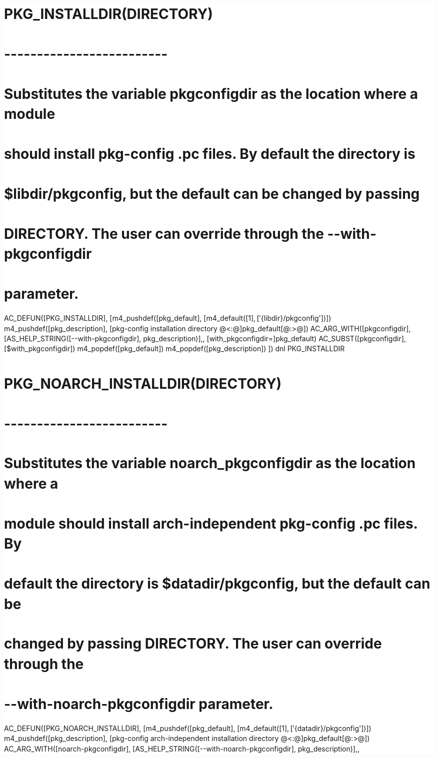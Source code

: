 
# PKG_INSTALLDIR(DIRECTORY)
# -------------------------
# Substitutes the variable pkgconfigdir as the location where a module
# should install pkg-config .pc files. By default the directory is
# $libdir/pkgconfig, but the default can be changed by passing
# DIRECTORY. The user can override through the --with-pkgconfigdir
# parameter.
AC_DEFUN([PKG_INSTALLDIR],
[m4_pushdef([pkg_default], [m4_default([$1], ['${libdir}/pkgconfig'])])
m4_pushdef([pkg_description],
    [pkg-config installation directory @<:@]pkg_default[@:>@])
AC_ARG_WITH([pkgconfigdir],
    [AS_HELP_STRING([--with-pkgconfigdir], pkg_description)],,
    [with_pkgconfigdir=]pkg_default)
AC_SUBST([pkgconfigdir], [$with_pkgconfigdir])
m4_popdef([pkg_default])
m4_popdef([pkg_description])
]) dnl PKG_INSTALLDIR


# PKG_NOARCH_INSTALLDIR(DIRECTORY)
# -------------------------
# Substitutes the variable noarch_pkgconfigdir as the location where a
# module should install arch-independent pkg-config .pc files. By
# default the directory is $datadir/pkgconfig, but the default can be
# changed by passing DIRECTORY. The user can override through the
# --with-noarch-pkgconfigdir parameter.
AC_DEFUN([PKG_NOARCH_INSTALLDIR],
[m4_pushdef([pkg_default], [m4_default([$1], ['${datadir}/pkgconfig'])])
m4_pushdef([pkg_description],
    [pkg-config arch-independent installation directory @<:@]pkg_default[@:>@])
AC_ARG_WITH([noarch-pkgconfigdir],
    [AS_HELP_STRING([--with-noarch-pkgconfigdir], pkg_description)],,